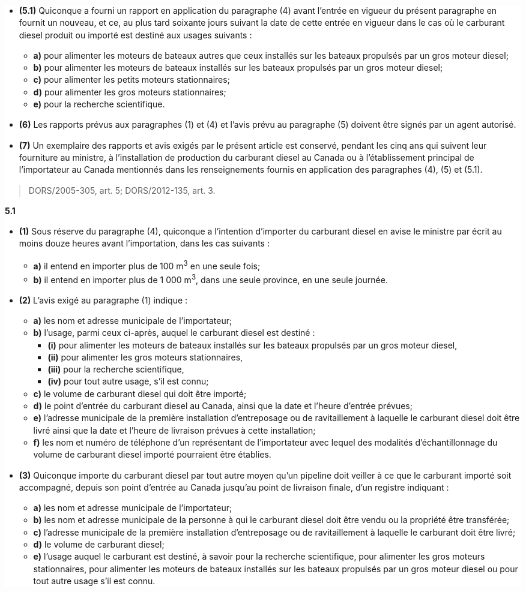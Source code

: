 - **(5.1)** Quiconque a fourni un rapport en application du paragraphe (4) avant l’entrée en vigueur du présent paragraphe en fournit un nouveau, et ce, au plus tard soixante jours suivant la date de cette entrée en vigueur dans le cas où le carburant diesel produit ou importé est destiné aux usages suivants :
	- **a)** pour alimenter les moteurs de bateaux autres que ceux installés sur les bateaux propulsés par un gros moteur diesel;
	- **b)** pour alimenter les moteurs de bateaux installés sur les bateaux propulsés par un gros moteur diesel;
	- **c)** pour alimenter les petits moteurs stationnaires;
	- **d)** pour alimenter les gros moteurs stationnaires;
	- **e)** pour la recherche scientifique.

- **(6)** Les rapports prévus aux paragraphes (1) et (4) et l’avis prévu au paragraphe (5) doivent être signés par un agent autorisé.

- **(7)** Un exemplaire des rapports et avis exigés par le présent article est conservé, pendant les cinq ans qui suivent leur fourniture au ministre, à l’installation de production du carburant diesel au Canada ou à l’établissement principal de l’importateur au Canada mentionnés dans les renseignements fournis en application des paragraphes (4), (5) et (5.1).
> DORS/2005-305, art. 5; DORS/2012-135, art. 3.




**5.1** 

- **(1)** Sous réserve du paragraphe (4), quiconque a l’intention d’importer du carburant diesel en avise le ministre par écrit au moins douze heures avant l’importation, dans les cas suivants :
	- **a)** il entend en importer plus de 100 m<sup>3</sup> en une seule fois;
	- **b)** il entend en importer plus de 1 000 m<sup>3</sup>, dans une seule province, en une seule journée.

- **(2)** L’avis exigé au paragraphe (1) indique :
	- **a)** les nom et adresse municipale de l’importateur;
	- **b)** l’usage, parmi ceux ci-après, auquel le carburant diesel est destiné :
		- **(i)** pour alimenter les moteurs de bateaux installés sur les bateaux propulsés par un gros moteur diesel,
		- **(ii)** pour alimenter les gros moteurs stationnaires,
		- **(iii)** pour la recherche scientifique,
		- **(iv)** pour tout autre usage, s’il est connu;
	- **c)** le volume de carburant diesel qui doit être importé;
	- **d)** le point d’entrée du carburant diesel au Canada, ainsi que la date et l’heure d’entrée prévues;
	- **e)** l’adresse municipale de la première installation d’entreposage ou de ravitaillement à laquelle le carburant diesel doit être livré ainsi que la date et l’heure de livraison prévues à cette installation;
	- **f)** les nom et numéro de téléphone d’un représentant de l’importateur avec lequel des modalités d’échantillonnage du volume de carburant diesel importé pourraient être établies.

- **(3)** Quiconque importe du carburant diesel par tout autre moyen qu’un pipeline doit veiller à ce que le carburant importé soit accompagné, depuis son point d’entrée au Canada jusqu’au point de livraison finale, d’un registre indiquant :
	- **a)** les nom et adresse municipale de l’importateur;
	- **b)** les nom et adresse municipale de la personne à qui le carburant diesel doit être vendu ou la propriété être transférée;
	- **c)** l’adresse municipale de la première installation d’entreposage ou de ravitaillement à laquelle le carburant doit être livré;
	- **d)** le volume de carburant diesel;
	- **e)** l’usage auquel le carburant est destiné, à savoir pour la recherche scientifique, pour alimenter les gros moteurs stationnaires, pour alimenter les moteurs de bateaux installés sur les bateaux propulsés par un gros moteur diesel ou pour tout autre usage s’il est connu.
